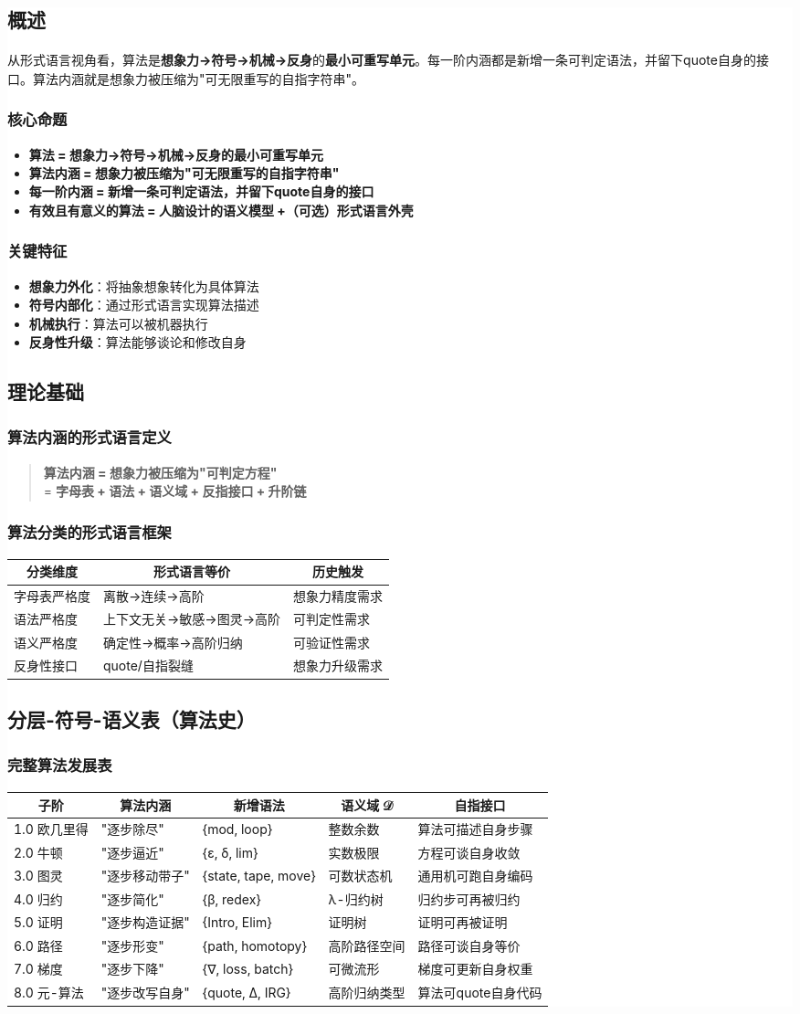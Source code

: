 
## 概述

从形式语言视角看，算法是**想象力→符号→机械→反身**的**最小可重写单元**。每一阶内涵都是新增一条可判定语法，并留下quote自身的接口。算法内涵就是想象力被压缩为"可无限重写的自指字符串"。

### 核心命题

- **算法 = 想象力→符号→机械→反身的最小可重写单元**
- **算法内涵 = 想象力被压缩为"可无限重写的自指字符串"**
- **每一阶内涵 = 新增一条可判定语法，并留下quote自身的接口**
- **有效且有意义的算法 = 人脑设计的语义模型 +（可选）形式语言外壳**

### 关键特征

- **想象力外化**：将抽象想象转化为具体算法
- **符号内部化**：通过形式语言实现算法描述
- **机械执行**：算法可以被机器执行
- **反身性升级**：算法能够谈论和修改自身

## 理论基础

### 算法内涵的形式语言定义

> **算法内涵 = 想象力被压缩为"可判定方程"**  
> = **字母表 + 语法 + 语义域 + 反指接口 + 升阶链**

### 算法分类的形式语言框架

| 分类维度 | 形式语言等价 | 历史触发 |
|---------|-------------|---------|
| 字母表严格度 | 离散→连续→高阶 | 想象力精度需求 |
| 语法严格度 | 上下文无关→敏感→图灵→高阶 | 可判定性需求 |
| 语义严格度 | 确定性→概率→高阶归纳 | 可验证性需求 |
| 反身性接口 | quote/自指裂缝 | 想象力升级需求 |

## 分层-符号-语义表（算法史）

### 完整算法发展表

| 子阶 | 算法内涵 | 新增语法 | 语义域 𝒟 | 自指接口 |
|------|---------|---------|---------|---------|
| 1.0 欧几里得 | "逐步除尽" | {mod, loop} | 整数余数 | 算法可描述自身步骤 |
| 2.0 牛顿 | "逐步逼近" | {ε, δ, lim} | 实数极限 | 方程可谈自身收敛 |
| 3.0 图灵 | "逐步移动带子" | {state, tape, move} | 可数状态机 | 通用机可跑自身编码 |
| 4.0 归约 | "逐步简化" | {β, redex} | λ-归约树 | 归约步可再被归约 |
| 5.0 证明 | "逐步构造证据" | {Intro, Elim} | 证明树 | 证明可再被证明 |
| 6.0 路径 | "逐步形变" | {path, homotopy} | 高阶路径空间 | 路径可谈自身等价 |
| 7.0 梯度 | "逐步下降" | {∇, loss, batch} | 可微流形 | 梯度可更新自身权重 |
| 8.0 元-算法 | "逐步改写自身" | {quote, Δ, IRG} | 高阶归纳类型 | 算法可quote自身代码 |
